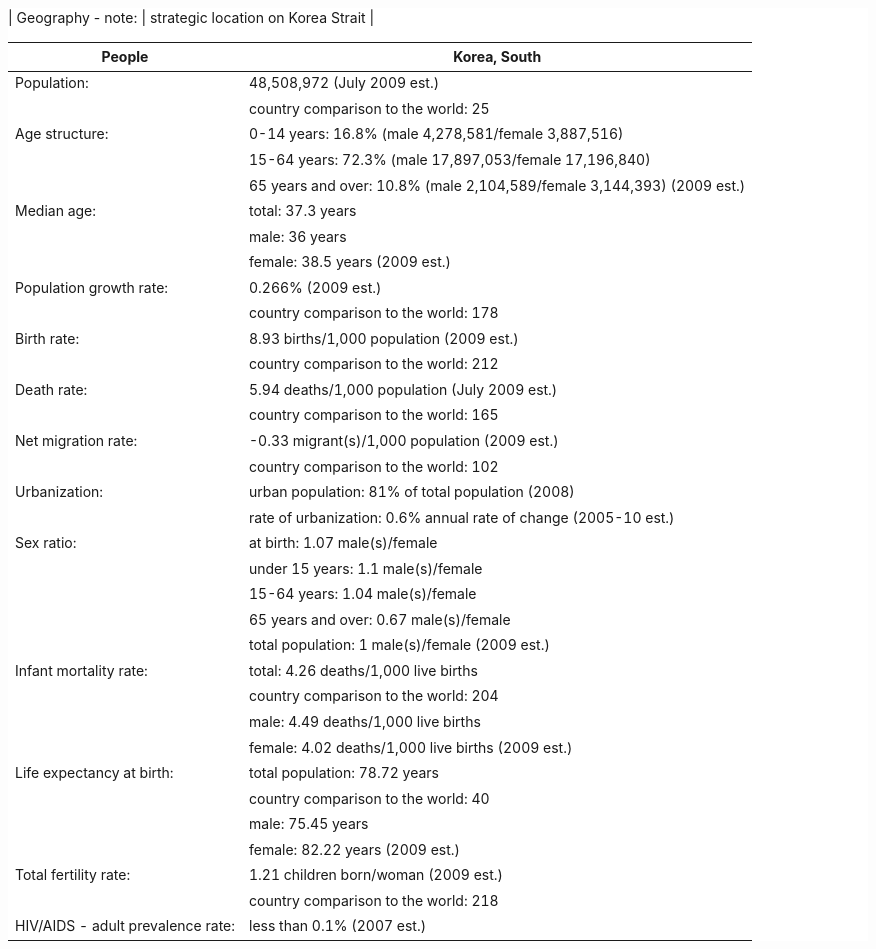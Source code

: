 | Geography - note: | strategic location on Korea Strait |


| People | Korea, South |
| --- | --- |
| Population: | 48,508,972 (July 2009 est.) |
| | country comparison to the world: 25 |
| Age structure: | 0-14 years: 16.8% (male 4,278,581/female 3,887,516) |
| | 15-64 years: 72.3% (male 17,897,053/female 17,196,840) |
| | 65 years and over: 10.8% (male 2,104,589/female 3,144,393) (2009 est.) |
| Median age: | total: 37.3 years |
| | male: 36 years |
| | female: 38.5 years (2009 est.) |
| Population growth rate: | 0.266% (2009 est.) |
| | country comparison to the world: 178 |
| Birth rate: | 8.93 births/1,000 population (2009 est.) |
| | country comparison to the world: 212 |
| Death rate: | 5.94 deaths/1,000 population (July 2009 est.) |
| | country comparison to the world: 165 |
| Net migration rate: | -0.33 migrant(s)/1,000 population (2009 est.) |
| | country comparison to the world: 102 |
| Urbanization: | urban population: 81% of total population (2008) |
| | rate of urbanization: 0.6% annual rate of change (2005-10 est.) |
| Sex ratio: | at birth: 1.07 male(s)/female |
| | under 15 years: 1.1 male(s)/female |
| | 15-64 years: 1.04 male(s)/female |
| | 65 years and over: 0.67 male(s)/female |
| | total population: 1 male(s)/female (2009 est.) |
| Infant mortality rate: | total: 4.26 deaths/1,000 live births |
| | country comparison to the world: 204 |
| | male: 4.49 deaths/1,000 live births |
| | female: 4.02 deaths/1,000 live births (2009 est.) |
| Life expectancy at birth: | total population: 78.72 years |
| | country comparison to the world: 40 |
| | male: 75.45 years |
| | female: 82.22 years (2009 est.) |
| Total fertility rate: | 1.21 children born/woman (2009 est.) |
| | country comparison to the world: 218 |
| HIV/AIDS - adult prevalence rate: | less than 0.1% (2007 est.) |